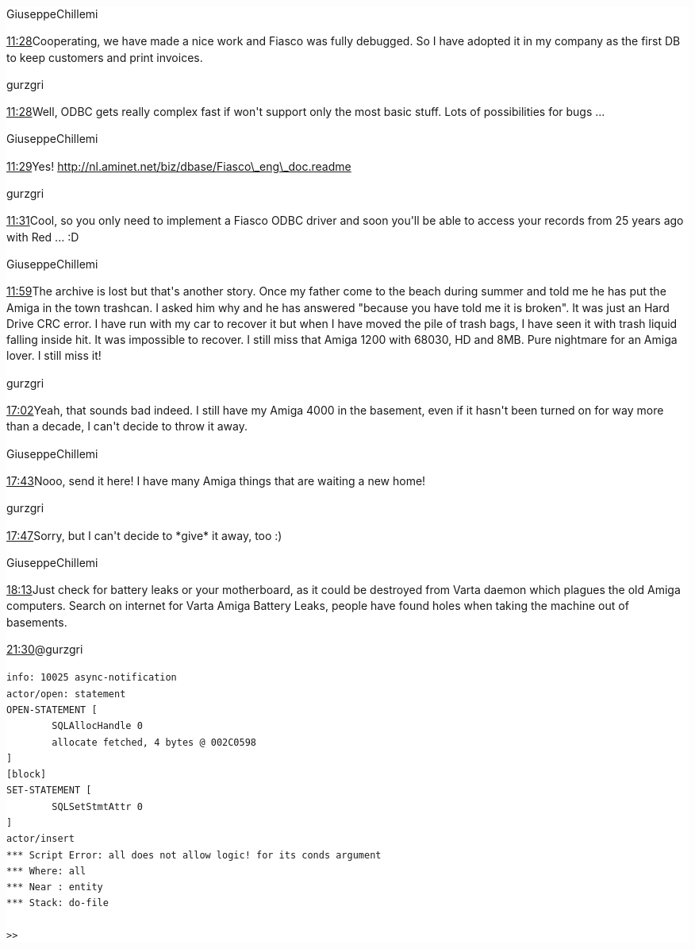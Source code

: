 GiuseppeChillemi

[11:28](#msg6252bf546b9124232076b9b4)Cooperating, we have made a nice work and Fiasco was fully debugged. So I have adopted it in my company as the first DB to keep customers and print invoices.

gurzgri

[11:28](#msg6252bf6f9a09ab24f3e704ca)Well, ODBC gets really complex fast if won't support only the most basic stuff. Lots of possibilities for bugs ...

GiuseppeChillemi

[11:29](#msg6252bf85f43b6d783f42c5b7)Yes! http://nl.aminet.net/biz/dbase/Fiasco\_eng\_doc.readme

gurzgri

[11:31](#msg6252bff78db2b95f0aac3bd3)Cool, so you only need to implement a Fiasco ODBC driver and soon you'll be able to access your records from 25 years ago with Red ... :D

GiuseppeChillemi

[11:59](#msg6252c6b29a09ab24f3e712c0)The archive is lost but that's another story. Once my father come to the beach during summer and told me he has put the Amiga in the town trashcan. I asked him why and he has answered "because you have told me it is broken". It was just an Hard Drive CRC error. I have run with my car to recover it but when I have moved the pile of trash bags, I have seen it with trash liquid falling inside hit. It was impossible to recover. I still miss that Amiga 1200 with 68030, HD and 8MB. Pure nightmare for an Amiga lover. I still miss it!

gurzgri

[17:02](#msg62530da8161ffc40d7f91432)Yeah, that sounds bad indeed. I still have my Amiga 4000 in the basement, even if it hasn't been turned on for way more than a decade, I can't decide to throw it away.

GiuseppeChillemi

[17:43](#msg62531726c61ef0178eb634d1)Nooo, send it here! I have many Amiga things that are waiting a new home!

gurzgri

[17:47](#msg6253183e161ffc40d7f925c0)Sorry, but I can't decide to \*give* it away, too :)

GiuseppeChillemi

[18:13](#msg62531e3e0466b352a45e7e9c)Just check for battery leaks or your motherboard, as it could be destroyed from Varta daemon which plagues the old Amiga computers. Search on internet for Varta Amiga Battery Leaks, people have found holes when taking the machine out of basements.

[21:30](#msg62534c69090925231868a5f4)@gurzgri

```
info: 10025 async-notification
actor/open: statement
OPEN-STATEMENT [
        SQLAllocHandle 0
        allocate fetched, 4 bytes @ 002C0598
]
[block]
SET-STATEMENT [
        SQLSetStmtAttr 0
]
actor/insert
*** Script Error: all does not allow logic! for its conds argument
*** Where: all
*** Near : entity
*** Stack: do-file

>>
```
